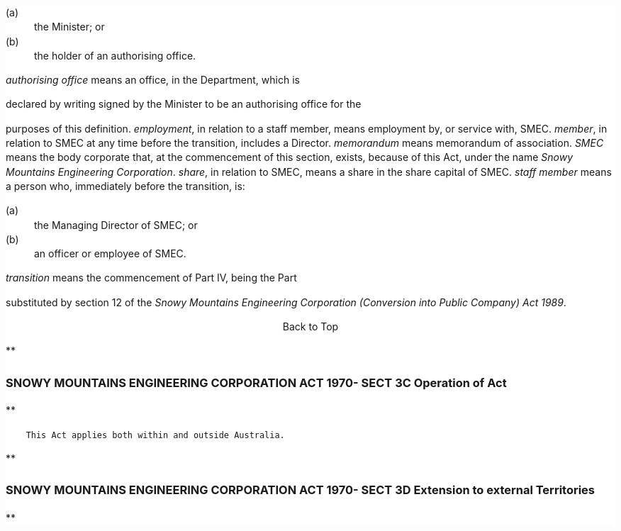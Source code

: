 <dt>(a)</dt><dd>the Minister; or</dd>

<dt>(b)</dt><dd>the holder of an authorising office.

</dd>

</dl></dl></dl>

<def><dl compact=""><dl compact="">

_authorising office_ means an office, in the Department, which is

declared by writing signed by the Minister to be an authorising office for the

purposes of this definition. _employment_, in relation to a staff member, means employment by, or service with, SMEC. _member_, in relation to SMEC at any time before the transition, includes a Director. _memorandum_ means memorandum of association. _SMEC_ means the body corporate that, at the commencement of this section, exists, because of this Act, under the name _Snowy Mountains Engineering Corporation_. _share_, in relation to SMEC, means a share in the share capital of SMEC. _staff member_ means a person who, immediately before the transition, is:  </dl></dl>

<dl compact=""><dl compact=""><dl compact="">

<dt>(a)</dt><dd>the Managing Director of SMEC; or</dd>

<dt>(b)</dt><dd>an officer or employee of SMEC.

</dd>

</dl></dl></dl>

<def><dl compact=""><dl compact="">

_transition_ means the commencement of Part&#160;IV, being the Part

substituted by section&#160;12 of the _Snowy Mountains Engineering Corporation (Conversion into Public Company) Act 1989_.

 </dl></dl>

<center>Back to Top</center>

**

###  SNOWY MOUNTAINS ENGINEERING CORPORATION ACT 1970- SECT 3C  Operation of Act 
**

 <dl compact=""><dl compact="">

		This Act applies both within and outside Australia.

 </dl></dl>

**

###  SNOWY MOUNTAINS ENGINEERING CORPORATION ACT 1970- SECT 3D  Extension to external Territories 
**

 <dl compact=""><dl compact="">
